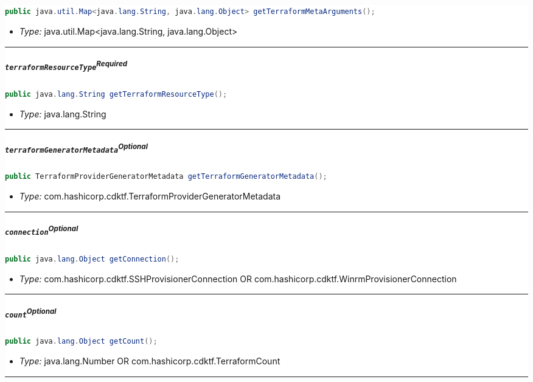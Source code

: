 ```java
public java.util.Map<java.lang.String, java.lang.Object> getTerraformMetaArguments();
```

- *Type:* java.util.Map<java.lang.String, java.lang.Object>

---

##### `terraformResourceType`<sup>Required</sup> <a name="terraformResourceType" id="@cdktf/provider-upcloud.floatingIpAddress.FloatingIpAddress.property.terraformResourceType"></a>

```java
public java.lang.String getTerraformResourceType();
```

- *Type:* java.lang.String

---

##### `terraformGeneratorMetadata`<sup>Optional</sup> <a name="terraformGeneratorMetadata" id="@cdktf/provider-upcloud.floatingIpAddress.FloatingIpAddress.property.terraformGeneratorMetadata"></a>

```java
public TerraformProviderGeneratorMetadata getTerraformGeneratorMetadata();
```

- *Type:* com.hashicorp.cdktf.TerraformProviderGeneratorMetadata

---

##### `connection`<sup>Optional</sup> <a name="connection" id="@cdktf/provider-upcloud.floatingIpAddress.FloatingIpAddress.property.connection"></a>

```java
public java.lang.Object getConnection();
```

- *Type:* com.hashicorp.cdktf.SSHProvisionerConnection OR com.hashicorp.cdktf.WinrmProvisionerConnection

---

##### `count`<sup>Optional</sup> <a name="count" id="@cdktf/provider-upcloud.floatingIpAddress.FloatingIpAddress.property.count"></a>

```java
public java.lang.Object getCount();
```

- *Type:* java.lang.Number OR com.hashicorp.cdktf.TerraformCount

---
